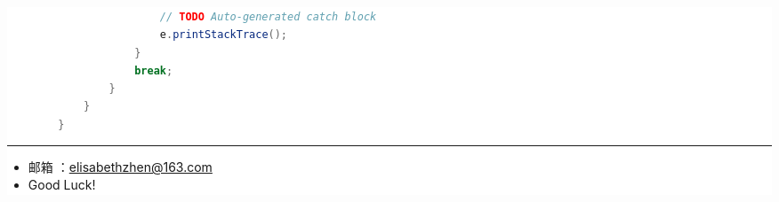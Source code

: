 ```java
						// TODO Auto-generated catch block
						e.printStackTrace();
					}
					break;
				}
			}
		}
```
---
- 邮箱 ：elisabethzhen@163.com
- Good Luck!